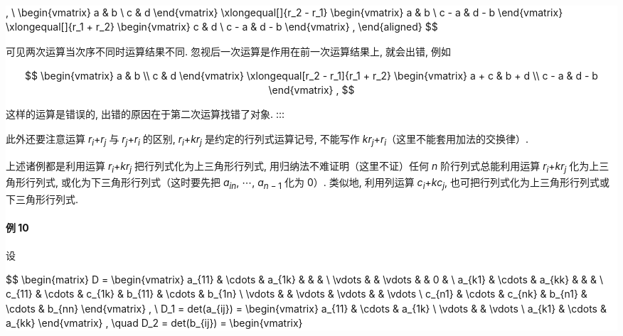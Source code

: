  , \\
  \begin{vmatrix}
    a & b \\
    c & d
  \end{vmatrix}
  \xlongequal[]{r_2 - r_1}
  \begin{vmatrix}
      a   &   b   \\
    c - a & d - b
  \end{vmatrix}
  \xlongequal[]{r_1 + r_2}
  \begin{vmatrix}
      c   &   d   \\
    c - a & d - b
  \end{vmatrix}
  ,
\end{aligned}
$$

可见两次运算当次序不同时运算结果不同. 忽视后一次运算是作用在前一次运算结果上, 就会出错, 例如

$$
\begin{vmatrix}
  a & b \\
  c & d
\end{vmatrix}
\xlongequal[r_2 - r_1]{r_1 + r_2}
\begin{vmatrix}
  a + c & b + d \\
  c - a & d - b
\end{vmatrix}
,
$$

这样的运算是错误的, 出错的原因在于第二次运算找错了对象.
:::

此外还要注意运算 $r_i$+$r_j$ 与 $r_j$+$r_i$ 的区别, $r_i$+$kr_j$ 是约定的行列式运算记号, 不能写作 $kr_j$+$r_i$（这里不能套用加法的交换律）.

上述诸例都是利用运算 $r_i$+$kr_j$ 把行列式化为上三角形行列式, 用归纳法不难证明（这里不证）任何 $n$ 阶行列式总能利用运算 $r_i$+$kr_j$ 化为上三角形行列式, 或化为下三角形行列式（这时要先把 $a_{in}$, ⋯, $a_{n-1}$ 化为 $0$）. 类似地, 利用列运算 $c_i$+$kc_j$, 也可把行列式化为上三角形行列式或下三角形行列式.

#### 例 10

设

$$
\begin{matrix}
  D =
  \begin{vmatrix}
    a_{11} & \cdots & a_{1k} &        &        &        \\
    \vdots &        & \vdots &        &   0    &        \\
    a_{k1} & \cdots & a_{kk} &        &        &        \\
    c_{11} & \cdots & c_{1k} & b_{11} & \cdots & b_{1n} \\
    \vdots &        & \vdots & \vdots &        & \vdots \\
    c_{n1} & \cdots & c_{nk} & b_{n1} & \cdots & b_{nn}
  \end{vmatrix}
  , \\
  D_1 = det(a_{ij}) =
  \begin{vmatrix}
    a_{11} & \cdots & a_{1k} \\
    \vdots &        & \vdots \\
    a_{k1} & \cdots & a_{kk}
  \end{vmatrix}
  , \quad
  D_2 = det(b_{ij}) =
  \begin{vmatrix}